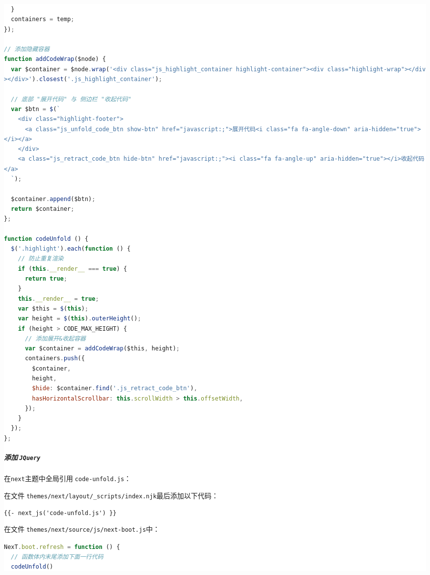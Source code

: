 ```javascript
  }
  containers = temp;
});

// 添加隐藏容器
function addCodeWrap($node) {
  var $container = $node.wrap('<div class="js_highlight_container highlight-container"><div class="highlight-wrap"></div></div>').closest('.js_highlight_container');

  // 底部 "展开代码" 与 侧边栏 "收起代码"
  var $btn = $(`
    <div class="highlight-footer">
      <a class="js_unfold_code_btn show-btn" href="javascript:;">展开代码<i class="fa fa-angle-down" aria-hidden="true"></i></a>
    </div>
    <a class="js_retract_code_btn hide-btn" href="javascript:;"><i class="fa fa-angle-up" aria-hidden="true"></i>收起代码</a>
  `);

  $container.append($btn);
  return $container;
};

function codeUnfold () {
  $('.highlight').each(function () {
    // 防止重复渲染
    if (this.__render__ === true) {
      return true;
    }
    this.__render__ = true;
    var $this = $(this);
    var height = $(this).outerHeight();
    if (height > CODE_MAX_HEIGHT) {
      // 添加展开&收起容器
      var $container = addCodeWrap($this, height);
      containers.push({
        $container,
        height,
        $hide: $container.find('.js_retract_code_btn'),
        hasHorizontalScrollbar: this.scrollWidth > this.offsetWidth,
      });
    }
  });
};
```
##### 添加 `JQuery`

在`next`主题中全局引用 `code-unfold.js`：

在文件 `themes/next/layout/_scripts/index.njk`最后添加以下代码：
```
{{- next_js('code-unfold.js') }}
```
在文件 `themes/next/source/js/next-boot.js`中：
```javascript
NexT.boot.refresh = function () {
  // 函数体内末尾添加下面一行代码
  codeUnfold()
```

